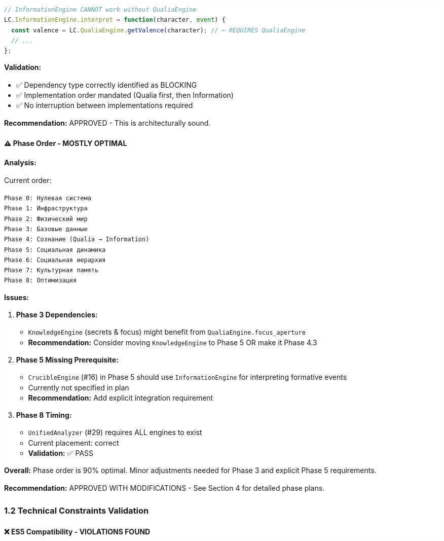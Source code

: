 ```javascript
// InformationEngine CANNOT work without QualiaEngine
LC.InformationEngine.interpret = function(character, event) {
  const valence = LC.QualiaEngine.getValence(character); // ← REQUIRES QualiaEngine
  // ...
};
```

**Validation:**
- ✅ Dependency type correctly identified as BLOCKING
- ✅ Implementation order mandated (Qualia first, then Information)
- ✅ No interruption between implementations required

**Recommendation:** APPROVED - This is architecturally sound.

#### ⚠️ Phase Order - MOSTLY OPTIMAL

**Analysis:**

Current order:
```
Phase 0: Нулевая система
Phase 1: Инфраструктура  
Phase 2: Физический мир
Phase 3: Базовые данные
Phase 4: Сознание (Qualia → Information)
Phase 5: Социальная динамика
Phase 6: Социальная иерархия
Phase 7: Культурная память
Phase 8: Оптимизация
```

**Issues:**

1. **Phase 3 Dependencies:** 
   - `KnowledgeEngine` (secrets & focus) might benefit from `QualiaEngine.focus_aperture`
   - **Recommendation:** Consider moving `KnowledgeEngine` to Phase 5 OR make it Phase 4.3

2. **Phase 5 Missing Prerequisite:**
   - `CrucibleEngine` (#16) in Phase 5 should use `InformationEngine` for interpreting formative events
   - Currently not specified in plan
   - **Recommendation:** Add explicit integration requirement

3. **Phase 8 Timing:**
   - `UnifiedAnalyzer` (#29) requires ALL engines to exist
   - Current placement: correct
   - **Validation:** ✅ PASS

**Overall:** Phase order is 90% optimal. Minor adjustments needed for Phase 3 and explicit Phase 5 requirements.

**Recommendation:** APPROVED WITH MODIFICATIONS - See Section 4 for detailed phase plans.

### 1.2 Technical Constraints Validation

#### ❌ ES5 Compatibility - VIOLATIONS FOUND
